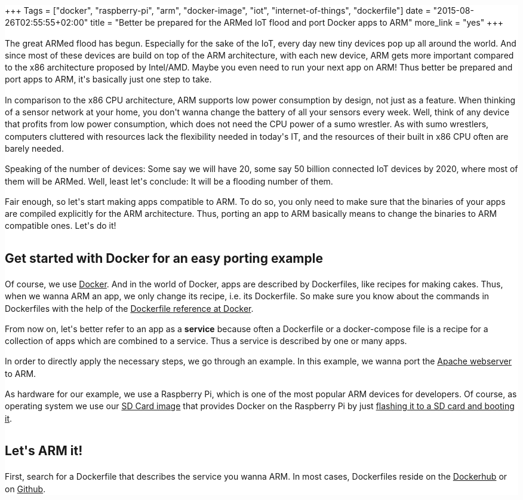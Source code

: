 +++
Tags = ["docker", "raspberry-pi", "arm", "docker-image", "iot", "internet-of-things", "dockerfile"]
date = "2015-08-26T02:55:55+02:00"
title = "Better be prepared for the ARMed IoT flood and port Docker apps to ARM"
more_link = "yes"
+++

The great ARMed flood has begun. Especially for the sake of the IoT, every day new tiny devices pop up all around the world. And since most of these devices are build on top of the ARM architecture, with each new device, ARM gets more important compared to the x86 architecture proposed by Intel/AMD. Maybe you even need to run your next app on ARM! Thus better be prepared and port apps to ARM, it's basically just one step to take.



In comparison to the x86 CPU architecture, ARM supports low power consumption by design, not just as a feature. When thinking of a sensor network at your home, you don't wanna change the battery of all your sensors every week. Well, think of any device that profits from low power consumption, which does not need the CPU power of a sumo wrestler. As with sumo wrestlers, computers cluttered with resources lack the flexibility needed in today's IT, and the resources of their built in x86 CPU often are barely needed.

Speaking of the number of devices: Some say we will have 20, some say 50 billion connected IoT devices by 2020, where most of them will be ARMed. Well, least let's conclude: It will be a flooding number of them.

Fair enough, so let's start making apps compatible to ARM. To do so, you only need to make sure that the binaries of your apps are compiled explicitly for the ARM architecture. Thus, porting an app to ARM basically means to change the binaries to ARM compatible ones. Let's do it!


## Get started with Docker for an easy porting example

Of course, we use [Docker](https://www.docker.com/). And in the world of Docker, apps are described by Dockerfiles, like recipes for making cakes. Thus, when we wanna ARM an app, we only change its recipe, i.e. its Dockerfile. So make sure you know about the commands in Dockerfiles with the help of the [Dockerfile reference at Docker](https://docs.docker.com/reference/builder/).

From now on, let's better refer to an app as a **service** because often a Dockerfile or a docker-compose file is a recipe for a collection of apps which are combined to a service. Thus a service is described by one or many apps.

In order to directly apply the necessary steps, we go through an example. In this example, we wanna port the [Apache webserver](http://httpd.apache.org/) to ARM.

As hardware for our example, we use a Raspberry Pi, which is one of the most popular ARM devices for developers. Of course, as operating system we use our [SD Card image](http://blog.hypriot.com/downloads/) that provides Docker on the Raspberry Pi by just [flashing it to a SD card and booting it](https://github.com/hypriot/flash).


## Let's ARM it!

First, search for a Dockerfile that describes the service you wanna ARM. In most cases, Dockerfiles reside on the [Dockerhub](https://hub.docker.com/explore/) or on [Github](https://github.com/).
